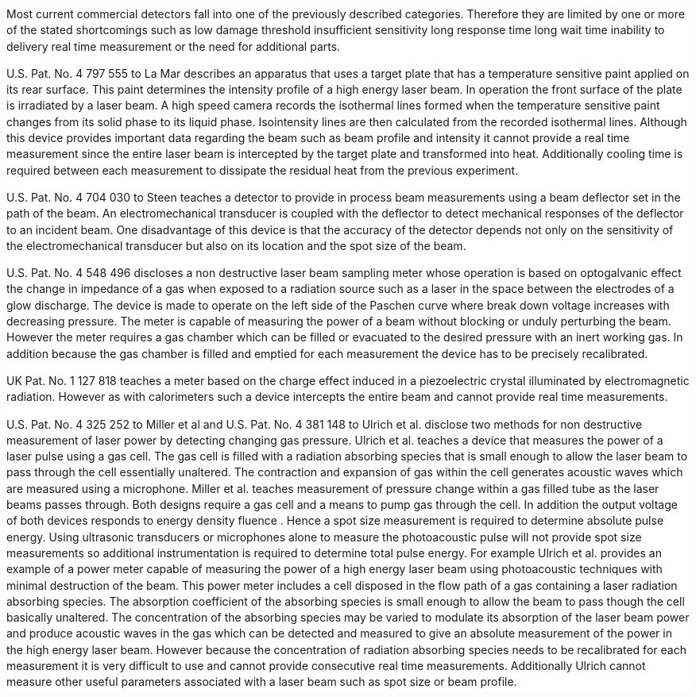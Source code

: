 Most current commercial detectors fall into one of the previously described categories. Therefore they are limited by one or more of the stated shortcomings such as low damage threshold insufficient sensitivity long response time long wait time inability to delivery real time measurement or the need for additional parts.

U.S. Pat. No. 4 797 555 to La Mar describes an apparatus that uses a target plate that has a temperature sensitive paint applied on its rear surface. This paint determines the intensity profile of a high energy laser beam. In operation the front surface of the plate is irradiated by a laser beam. A high speed camera records the isothermal lines formed when the temperature sensitive paint changes from its solid phase to its liquid phase. Isointensity lines are then calculated from the recorded isothermal lines. Although this device provides important data regarding the beam such as beam profile and intensity it cannot provide a real time measurement since the entire laser beam is intercepted by the target plate and transformed into heat. Additionally cooling time is required between each measurement to dissipate the residual heat from the previous experiment.

U.S. Pat. No. 4 704 030 to Steen teaches a detector to provide in process beam measurements using a beam deflector set in the path of the beam. An electromechanical transducer is coupled with the deflector to detect mechanical responses of the deflector to an incident beam. One disadvantage of this device is that the accuracy of the detector depends not only on the sensitivity of the electromechanical transducer but also on its location and the spot size of the beam.

U.S. Pat. No. 4 548 496 discloses a non destructive laser beam sampling meter whose operation is based on optogalvanic effect the change in impedance of a gas when exposed to a radiation source such as a laser in the space between the electrodes of a glow discharge. The device is made to operate on the left side of the Paschen curve where break down voltage increases with decreasing pressure. The meter is capable of measuring the power of a beam without blocking or unduly perturbing the beam. However the meter requires a gas chamber which can be filled or evacuated to the desired pressure with an inert working gas. In addition because the gas chamber is filled and emptied for each measurement the device has to be precisely recalibrated.

UK Pat. No. 1 127 818 teaches a meter based on the charge effect induced in a piezoelectric crystal illuminated by electromagnetic radiation. However as with calorimeters such a device intercepts the entire beam and cannot provide real time measurements.

U.S. Pat. No. 4 325 252 to Miller et al and U.S. Pat. No. 4 381 148 to Ulrich et al. disclose two methods for non destructive measurement of laser power by detecting changing gas pressure. Ulrich et al. teaches a device that measures the power of a laser pulse using a gas cell. The gas cell is filled with a radiation absorbing species that is small enough to allow the laser beam to pass through the cell essentially unaltered. The contraction and expansion of gas within the cell generates acoustic waves which are measured using a microphone. Miller et al. teaches measurement of pressure change within a gas filled tube as the laser beams passes through. Both designs require a gas cell and a means to pump gas through the cell. In addition the output voltage of both devices responds to energy density fluence . Hence a spot size measurement is required to determine absolute pulse energy. Using ultrasonic transducers or microphones alone to measure the photoacoustic pulse will not provide spot size measurements so additional instrumentation is required to determine total pulse energy. For example Ulrich et al. provides an example of a power meter capable of measuring the power of a high energy laser beam using photoacoustic techniques with minimal destruction of the beam. This power meter includes a cell disposed in the flow path of a gas containing a laser radiation absorbing species. The absorption coefficient of the absorbing species is small enough to allow the beam to pass though the cell basically unaltered. The concentration of the absorbing species may be varied to modulate its absorption of the laser beam power and produce acoustic waves in the gas which can be detected and measured to give an absolute measurement of the power in the high energy laser beam. However because the concentration of radiation absorbing species needs to be recalibrated for each measurement it is very difficult to use and cannot provide consecutive real time measurements. Additionally Ulrich cannot measure other useful parameters associated with a laser beam such as spot size or beam profile.
